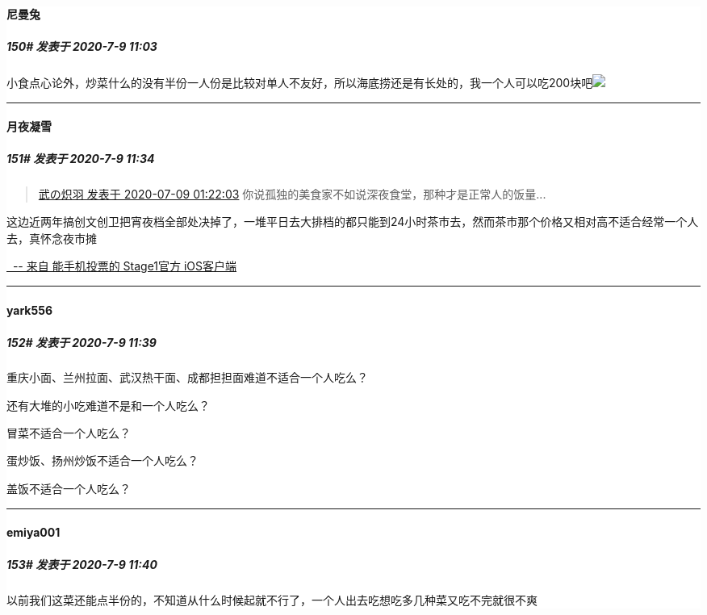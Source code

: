 ####  尼曼兔  
##### 150#       发表于 2020-7-9 11:03




小食点心论外，炒菜什么的没有半份一人份是比较对单人不友好，所以海底捞还是有长处的，我一个人可以吃200块吧<img src="https://static.saraba1st.com/image/smiley/face2017/066.png" referrerpolicy="no-referrer">







-----

####  月夜凝雪  
##### 151#       发表于 2020-7-9 11:34



<blockquote><a href="httphttps://bbs.saraba1st.com/2b/forum.php?mod=redirect&amp;goto=findpost&amp;pid=48124195&amp;ptid=1946659" target="_blank">武の炽羽 发表于 2020-07-09 01:22:03</a>
你说孤独的美食家不如说深夜食堂，那种才是正常人的饭量...</blockquote>这边近两年搞创文创卫把宵夜档全部处决掉了，一堆平日去大排档的都只能到24小时茶市去，然而茶市那个价格又相对高不适合经常一个人去，真怀念夜市摊

[  -- 来自 能手机投票的 Stage1官方 iOS客户端](https://itunes.apple.com/fi/app/saraba1st/id1221237470?mt=8)







-----

####  yark556  
##### 152#       发表于 2020-7-9 11:39




重庆小面、兰州拉面、武汉热干面、成都担担面难道不适合一个人吃么？

还有大堆的小吃难道不是和一个人吃么？

冒菜不适合一个人吃么？

蛋炒饭、扬州炒饭不适合一个人吃么？

盖饭不适合一个人吃么？







-----

####  emiya001  
##### 153#       发表于 2020-7-9 11:40




以前我们这菜还能点半份的，不知道从什么时候起就不行了，一个人出去吃想吃多几种菜又吃不完就很不爽
